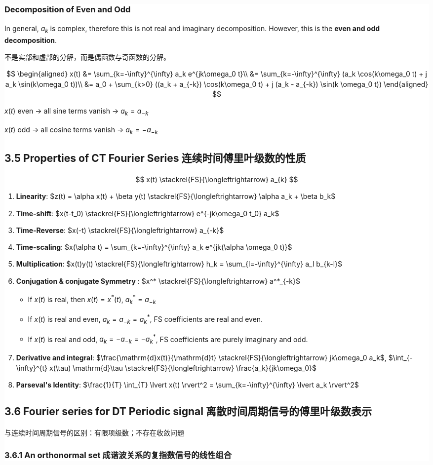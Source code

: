 ### Decomposition of Even and Odd

In general, $a_k$ is complex, therefore this is not real and imaginary decomposition. However, this is the **even and odd decomposition**.

不是实部和虚部的分解，而是偶函数与奇函数的分解。

$$
\begin{aligned}
    x(t) &= \sum_{k=-\infty}^{\infty} a_k e^{jk\omega_0 t}\\
    &= \sum_{k=-\infty}^{\infty} (a_k \cos(k\omega_0 t) + j a_k \sin(k\omega_0 t))\\
    &= a_0 + \sum_{k>0} ((a_k + a_{-k}) \cos(k\omega_0 t) + j (a_k - a_{-k}) \sin(k \omega_0 t))
\end{aligned}
$$

$x(t)$ even $\rightarrow$ all sine terms vanish $\rightarrow$ $a_k = a_{-k}$

$x(t)$ odd $\rightarrow$ all cosine terms vanish $\rightarrow$ $a_k = -a_{-k}$

## 3.5 Properties of CT Fourier Series 连续时间傅里叶级数的性质

$$
x(t) \stackrel{FS}{\longleftrightarrow} a_{k}
$$

1. **Linearity**: $z(t) = \alpha x(t) + \beta y(t) \stackrel{FS}{\longleftrightarrow} \alpha a_k + \beta b_k$
2. **Time-shift**: $x(t-t_0) \stackrel{FS}{\longleftrightarrow} e^{-jk\omega_0 t_0} a_k$
3. **Time-Reverse**: $x(-t) \stackrel{FS}{\longleftrightarrow} a_{-k}$
4. **Time-scaling**: $x(\alpha t) = \sum_{k=-\infty}^{\infty} a_k e^{jk(\alpha \omega_0 t)}$
5. **Multiplication**: $x(t)y(t) \stackrel{FS}{\longleftrightarrow} h_k = \sum_{l=-\infty}^{\infty} a_l b_{k-l}$
6. **Conjugation & conjugate Symmetry** : $x^* \stackrel{FS}{\longleftrightarrow} a^*_{-k}$
   
    - If $x(t)$ is real, then $x(t) = x^*(t)$, $a_k^* = a_{-k}$

    - If $x(t)$ is real and even, $a_k = a_{-k} = a_k^*$, FS coefficients are real and even. 

    - If $x(t)$ is real and odd, $a_k = -a_{-k} = -a_k^*$, FS coefficients are purely imaginary and odd.

7. **Derivative and integral**: $\frac{\mathrm{d}x(t)}{\mathrm{d}t} \stackrel{FS}{\longleftrightarrow} jk\omega_0 a_k$, $\int_{-\infty}^{t} x(\tau) \mathrm{d}\tau \stackrel{FS}{\longleftrightarrow} \frac{a_k}{jk\omega_0}$

8. **Parseval's Identity**: $\frac{1}{T} \int_{T} \lvert x(t) \rvert^2 = \sum_{k=-\infty}^{\infty} \lvert a_k \rvert^2$


## 3.6 Fourier series for DT Periodic signal 离散时间周期信号的傅里叶级数表示

与连续时间周期信号的区别：有限项级数；不存在收敛问题

### 3.6.1 An orthonormal set 成谐波关系的复指数信号的线性组合
